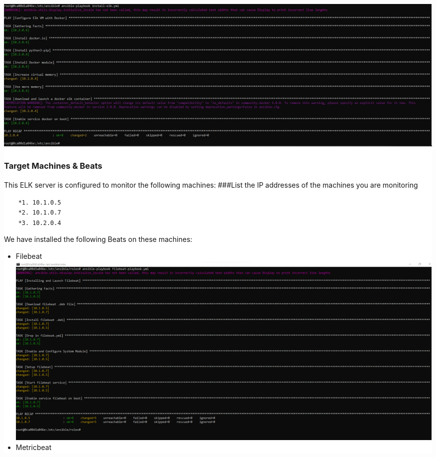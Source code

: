 ![Installation of ELK.yml file](https://github.com/cyberebyc/ELK-Stack-Project/blob/main/Network%20Diagram/install-elk.yml-image.jpg)

### Target Machines & Beats

This ELK server is configured to monitor the following machines:
	###List the IP addresses of the machines you are monitoring

		*1. 10.1.0.5
		*2. 10.1.0.7
		*3. 10.2.0.4

We have installed the following Beats on these machines:

- Filebeat
	![Installation Filebeat yml file](https://github.com/cyberebyc/ELK-Stack-Project/blob/main/Network%20Diagram/filebeat-playbook.yml.png)
- Metricbeat